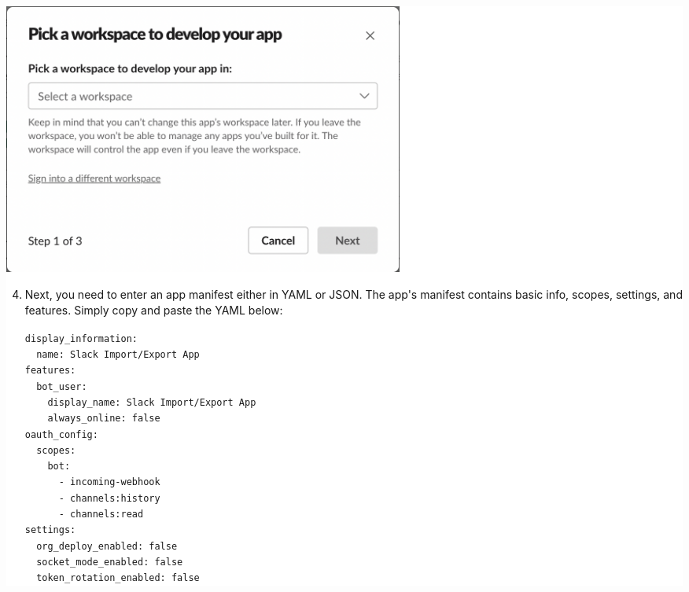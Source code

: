 <img src="images/pick-slack-workspace.png" width="500" />

4. Next, you need to enter an app manifest either in YAML or JSON. The app's manifest contains basic info, scopes, settings, and features. Simply copy and paste the YAML below:
    ```
    display_information:
      name: Slack Import/Export App
    features:
      bot_user:
        display_name: Slack Import/Export App
        always_online: false
    oauth_config:
      scopes:
        bot:
          - incoming-webhook
          - channels:history
          - channels:read
    settings:
      org_deploy_enabled: false
      socket_mode_enabled: false
      token_rotation_enabled: false
    ```
